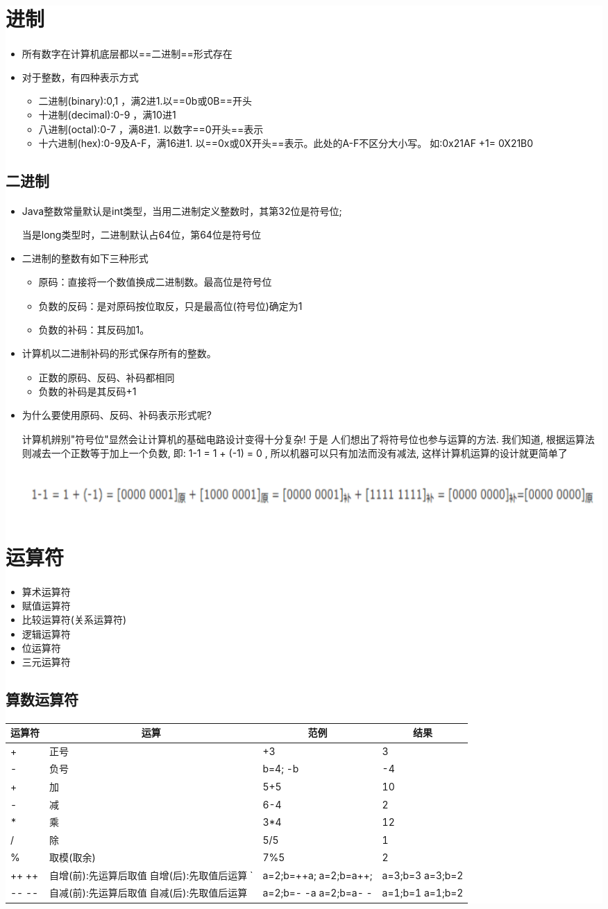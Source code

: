 # 进制

* 所有数字在计算机底层都以==二进制==形式存在

* 对于整数，有四种表示方式
  * 二进制(binary):0,1 ，满2进1.以==0b或0B==开头
  * 十进制(decimal):0-9 ，满10进1
  * 八进制(octal):0-7 ，满8进1. 以数字==0开头==表示
  * 十六进制(hex):0-9及A-F，满16进1. 以==0x或0X开头==表示。此处的A-F不区分大小写。 如:0x21AF +1= 0X21B0

## 二进制

- Java整数常量默认是int类型，当用二进制定义整数时，其第32位是符号位; 

  当是long类型时，二进制默认占64位，第64位是符号位

- 二进制的整数有如下三种形式

  - 原码：直接将一个数值换成二进制数。最高位是符号位

  - 负数的反码：是对原码按位取反，只是最高位(符号位)确定为1

  - 负数的补码：其反码加1。

- 计算机以二进制补码的形式保存所有的整数。

  - 正数的原码、反码、补码都相同
  - 负数的补码是其反码+1

- 为什么要使用原码、反码、补码表示形式呢?

  计算机辨别"符号位"显然会让计算机的基础电路设计变得十分复杂! 于是 人们想出了将符号位也参与运算的方法. 我们知道, 根据运算法则减去一个正数等于加上一个负数, 即: 1-1 = 1 + (-1) = 0 , 所以机器可以只有加法而没有减法, 这样计算机运算的设计就更简单了

  ![image-20191210223927691](images/image-20191210223927691.png)

# 运算符

* 算术运算符
* 赋值运算符
* 比较运算符(关系运算符)
* 逻辑运算符
* 位运算符
* 三元运算符

## 算数运算符

| 运算符 | 运算                                          | 范例                  | 结果            |
| ------ | --------------------------------------------- | --------------------- | --------------- |
| +      | 正号                                          | +3                    | 3               |
| -      | 负号                                          | b=4; -b               | -4              |
| +      | 加                                            | 5+5                   | 10              |
| -      | 减                                            | 6-4                   | 2               |
| *      | 乘                                            | 3*4                   | 12              |
| /      | 除                                            | 5/5                   | 1               |
| %      | 取模(取余)                                    | 7%5                   | 2               |
| ++ ++  | 自增(前):先运算后取值 自增(后):先取值后运算 ` | a=2;b=++a; a=2;b=a++; | a=3;b=3 a=3;b=2 |
| -- --  | 自减(前):先运算后取值 自减(后):先取值后运算   | a=2;b=- -a a=2;b=a- - | a=1;b=1 a=1;b=2 |